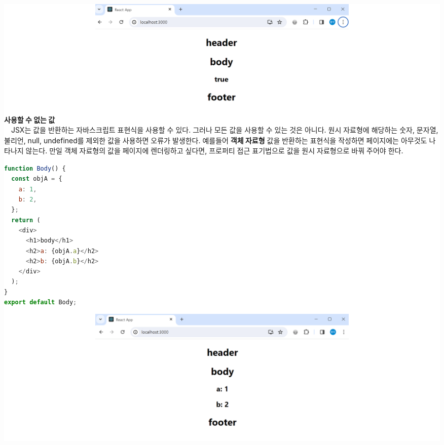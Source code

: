 <p align="center"><img src="/Week6/assets/img/한 입 크기로 잘라먹는 리액트/5장-리액트의-기본-기능-다루기/5-2-4.png" width="500"></p>

**사용할 수 없는 값**<br/>
　JSX는 값을 반환하는 자바스크립트 표현식을 사용할 수 있다. 그러나 모든 값을 사용할 수 있는 것은 아니다. 원시 자료형에 해당하는 숫자, 문자열, 불리언, null, undefined를 제외한 값을 사용하면 오류가 발생한다. 예를들어 **객체 자료형** 값을 반환하는 표현식을 작성하면 페이지에는 아무것도 나타나지 않는다. 만일 객체 자료형의 값을 페이지에 렌더링하고 싶다면, 프로퍼티 접근 표기법으로 값을 원시 자료형으로 바꿔 주어야 한다.
```javascript
function Body() {
  const objA = {
    a: 1,
    b: 2,
  };
  return (
    <div>
      <h1>body</h1>
      <h2>a: {objA.a}</h2>
      <h2>b: {objA.b}</h2>
    </div>
  );
}
export default Body;
```

<p align="center"><img src="/Week6/assets/img/한 입 크기로 잘라먹는 리액트/5장-리액트의-기본-기능-다루기/5-2-5.png" width="500"></p>
